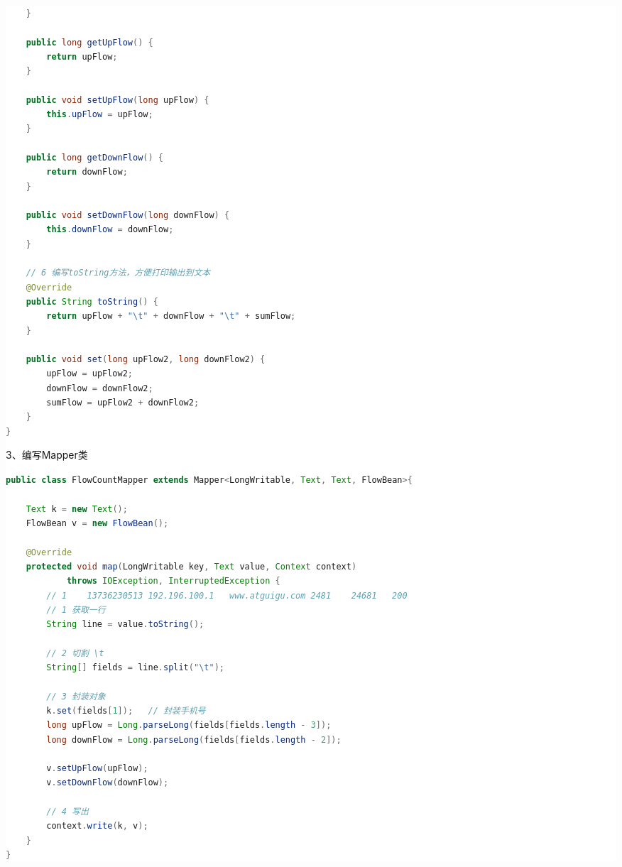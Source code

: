 ```java
	}

	public long getUpFlow() {
		return upFlow;
	}

	public void setUpFlow(long upFlow) {
		this.upFlow = upFlow;
	}

	public long getDownFlow() {
		return downFlow;
	}

	public void setDownFlow(long downFlow) {
		this.downFlow = downFlow;
	}

	// 6 编写toString方法，方便打印输出到文本
	@Override
	public String toString() {
		return upFlow + "\t" + downFlow + "\t" + sumFlow;
	}

	public void set(long upFlow2, long downFlow2) {
		upFlow = upFlow2;
		downFlow = downFlow2;
		sumFlow = upFlow2 + downFlow2;
	}
}
```

3、编写Mapper类

```java
public class FlowCountMapper extends Mapper<LongWritable, Text, Text, FlowBean>{

	Text k = new Text();
	FlowBean v = new FlowBean();
	
	@Override
	protected void map(LongWritable key, Text value, Context context)
			throws IOException, InterruptedException {
		// 1	13736230513	192.196.100.1	www.atguigu.com	2481	24681	200
		// 1 获取一行
		String line = value.toString();
		
		// 2 切割 \t
		String[] fields = line.split("\t");
		
		// 3 封装对象
		k.set(fields[1]);	// 封装手机号
		long upFlow = Long.parseLong(fields[fields.length - 3]);
		long downFlow = Long.parseLong(fields[fields.length - 2]);
		
		v.setUpFlow(upFlow);
		v.setDownFlow(downFlow);
		
		// 4 写出
		context.write(k, v);
	}
}
```
